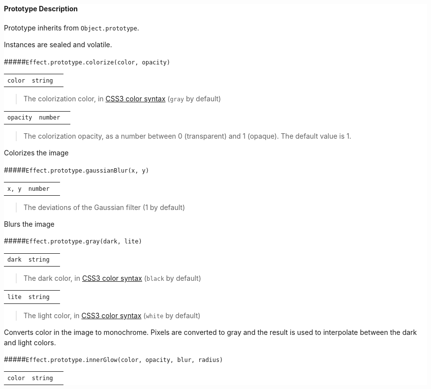 #### Prototype Description

Prototype inherits from `Object.prototype`.

Instances are sealed and volatile.

#####`Effect.prototype.colorize(color, opacity)`

| | | |
| --- | --- | --- |
| `color` | `string` | |

> The colorization color, in [CSS3 color syntax](http://www.w3.org/TR/css3-color/#colorunits) (`gray` by default)

| | | |
| --- | --- | --- |
| `opacity` | `number` | |

> The colorization opacity, as a number between 0 (transparent) and 1 (opaque). The default value is 1.

Colorizes the image

#####`Effect.prototype.gaussianBlur(x, y)`

| | | |
| --- | --- | --- |
| `x, y` | `number` | |

> The deviations of the Gaussian filter (1 by default)

Blurs the image

#####`Effect.prototype.gray(dark, lite)`

| | | |
| --- | --- | --- |
| `dark` | `string` | |

> The dark color, in [CSS3 color syntax](http://www.w3.org/TR/css3-color/#colorunits) (`black` by default)

| | | |
| --- | --- | --- |
| `lite` | `string` | |

> The light color, in [CSS3 color syntax](http://www.w3.org/TR/css3-color/#colorunits) (`white` by default)

Converts color in the image to monochrome. Pixels are converted to gray and the result is used to interpolate between the dark and light colors.

#####`Effect.prototype.innerGlow(color, opacity, blur, radius)`

| | | |
| --- | --- | --- |
| `color` | `string` | |
